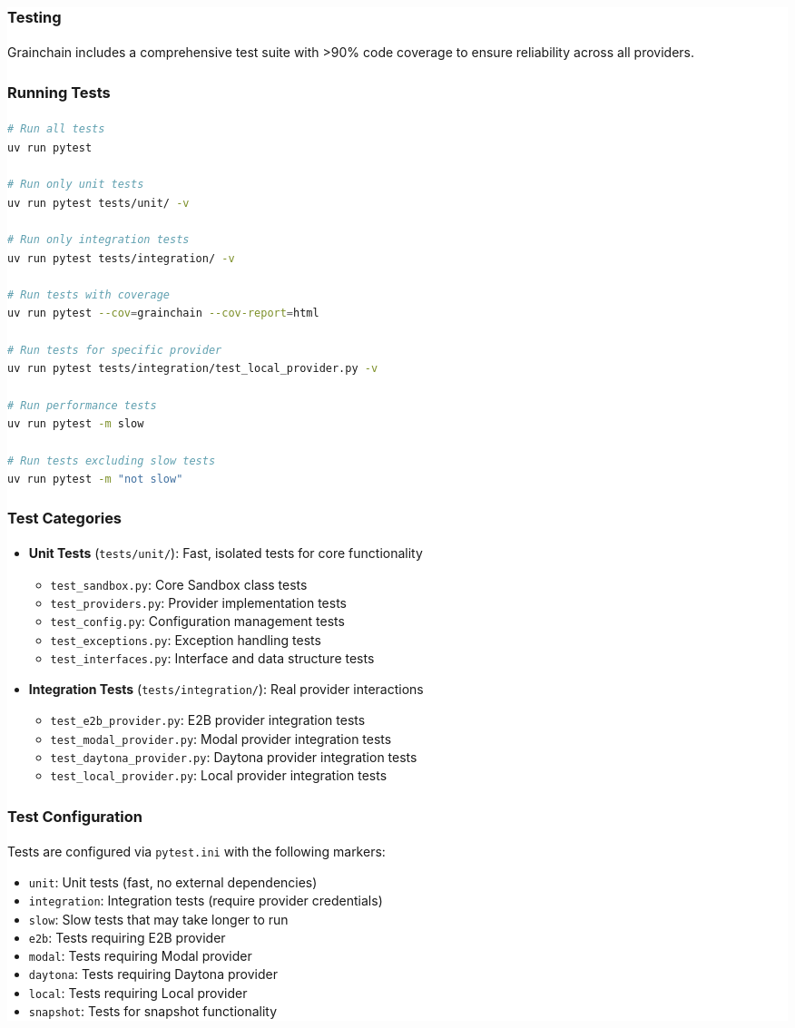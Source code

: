 ### Testing

Grainchain includes a comprehensive test suite with >90% code coverage to ensure reliability across all providers.

### Running Tests

```bash
# Run all tests
uv run pytest

# Run only unit tests
uv run pytest tests/unit/ -v

# Run only integration tests
uv run pytest tests/integration/ -v

# Run tests with coverage
uv run pytest --cov=grainchain --cov-report=html

# Run tests for specific provider
uv run pytest tests/integration/test_local_provider.py -v

# Run performance tests
uv run pytest -m slow

# Run tests excluding slow tests
uv run pytest -m "not slow"
```

### Test Categories

- **Unit Tests** (`tests/unit/`): Fast, isolated tests for core functionality
  - `test_sandbox.py`: Core Sandbox class tests
  - `test_providers.py`: Provider implementation tests
  - `test_config.py`: Configuration management tests
  - `test_exceptions.py`: Exception handling tests
  - `test_interfaces.py`: Interface and data structure tests

- **Integration Tests** (`tests/integration/`): Real provider interactions
  - `test_e2b_provider.py`: E2B provider integration tests
  - `test_modal_provider.py`: Modal provider integration tests
  - `test_daytona_provider.py`: Daytona provider integration tests
  - `test_local_provider.py`: Local provider integration tests

### Test Configuration

Tests are configured via `pytest.ini` with the following markers:

- `unit`: Unit tests (fast, no external dependencies)
- `integration`: Integration tests (require provider credentials)
- `slow`: Slow tests that may take longer to run
- `e2b`: Tests requiring E2B provider
- `modal`: Tests requiring Modal provider
- `daytona`: Tests requiring Daytona provider
- `local`: Tests requiring Local provider
- `snapshot`: Tests for snapshot functionality
